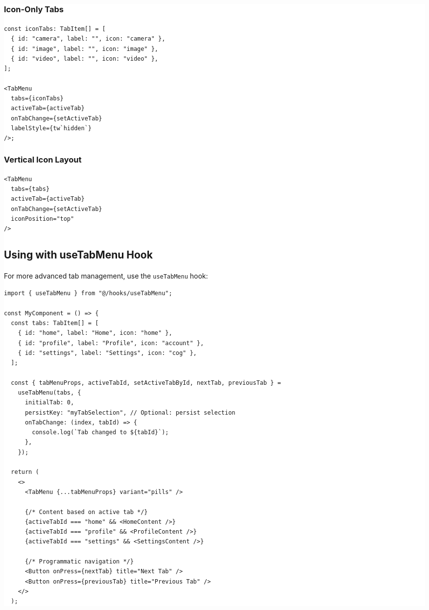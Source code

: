 ### Icon-Only Tabs

```tsx
const iconTabs: TabItem[] = [
  { id: "camera", label: "", icon: "camera" },
  { id: "image", label: "", icon: "image" },
  { id: "video", label: "", icon: "video" },
];

<TabMenu
  tabs={iconTabs}
  activeTab={activeTab}
  onTabChange={setActiveTab}
  labelStyle={tw`hidden`}
/>;
```

### Vertical Icon Layout

```tsx
<TabMenu
  tabs={tabs}
  activeTab={activeTab}
  onTabChange={setActiveTab}
  iconPosition="top"
/>
```

## Using with useTabMenu Hook

For more advanced tab management, use the `useTabMenu` hook:

```tsx
import { useTabMenu } from "@/hooks/useTabMenu";

const MyComponent = () => {
  const tabs: TabItem[] = [
    { id: "home", label: "Home", icon: "home" },
    { id: "profile", label: "Profile", icon: "account" },
    { id: "settings", label: "Settings", icon: "cog" },
  ];

  const { tabMenuProps, activeTabId, setActiveTabById, nextTab, previousTab } =
    useTabMenu(tabs, {
      initialTab: 0,
      persistKey: "myTabSelection", // Optional: persist selection
      onTabChange: (index, tabId) => {
        console.log(`Tab changed to ${tabId}`);
      },
    });

  return (
    <>
      <TabMenu {...tabMenuProps} variant="pills" />

      {/* Content based on active tab */}
      {activeTabId === "home" && <HomeContent />}
      {activeTabId === "profile" && <ProfileContent />}
      {activeTabId === "settings" && <SettingsContent />}

      {/* Programmatic navigation */}
      <Button onPress={nextTab} title="Next Tab" />
      <Button onPress={previousTab} title="Previous Tab" />
    </>
  );
```